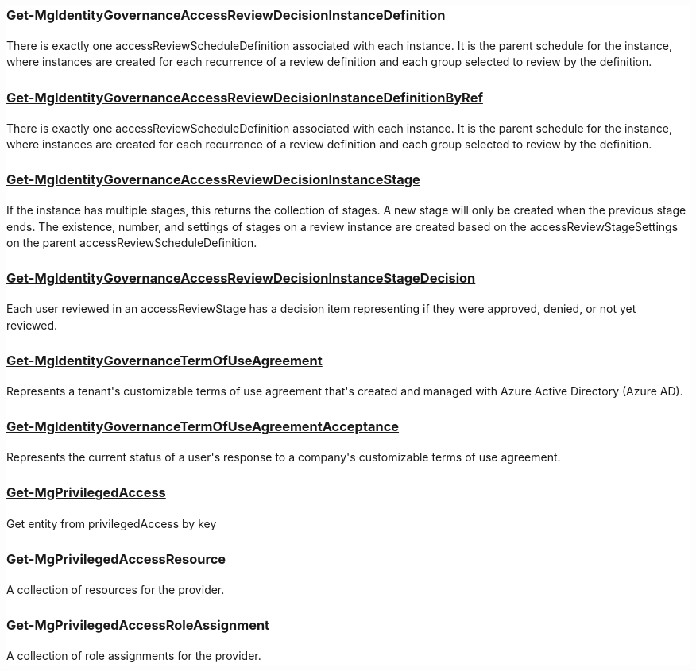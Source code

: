 ### [Get-MgIdentityGovernanceAccessReviewDecisionInstanceDefinition](Get-MgIdentityGovernanceAccessReviewDecisionInstanceDefinition.md)
There is exactly one accessReviewScheduleDefinition associated with each instance.
It is the parent schedule for the instance, where instances are created for each recurrence of a review definition and each group selected to review by the definition.

### [Get-MgIdentityGovernanceAccessReviewDecisionInstanceDefinitionByRef](Get-MgIdentityGovernanceAccessReviewDecisionInstanceDefinitionByRef.md)
There is exactly one accessReviewScheduleDefinition associated with each instance.
It is the parent schedule for the instance, where instances are created for each recurrence of a review definition and each group selected to review by the definition.

### [Get-MgIdentityGovernanceAccessReviewDecisionInstanceStage](Get-MgIdentityGovernanceAccessReviewDecisionInstanceStage.md)
If the instance has multiple stages, this returns the collection of stages.
A new stage will only be created when the previous stage ends.
The existence, number, and settings of stages on a review instance are created based on the accessReviewStageSettings on the parent accessReviewScheduleDefinition.

### [Get-MgIdentityGovernanceAccessReviewDecisionInstanceStageDecision](Get-MgIdentityGovernanceAccessReviewDecisionInstanceStageDecision.md)
Each user reviewed in an accessReviewStage has a decision item representing if they were approved, denied, or not yet reviewed.

### [Get-MgIdentityGovernanceTermOfUseAgreement](Get-MgIdentityGovernanceTermOfUseAgreement.md)
Represents a tenant's customizable terms of use agreement that's created and managed with Azure Active Directory (Azure AD).

### [Get-MgIdentityGovernanceTermOfUseAgreementAcceptance](Get-MgIdentityGovernanceTermOfUseAgreementAcceptance.md)
Represents the current status of a user's response to a company's customizable terms of use agreement.

### [Get-MgPrivilegedAccess](Get-MgPrivilegedAccess.md)
Get entity from privilegedAccess by key

### [Get-MgPrivilegedAccessResource](Get-MgPrivilegedAccessResource.md)
A collection of resources for the provider.

### [Get-MgPrivilegedAccessRoleAssignment](Get-MgPrivilegedAccessRoleAssignment.md)
A collection of role assignments for the provider.
